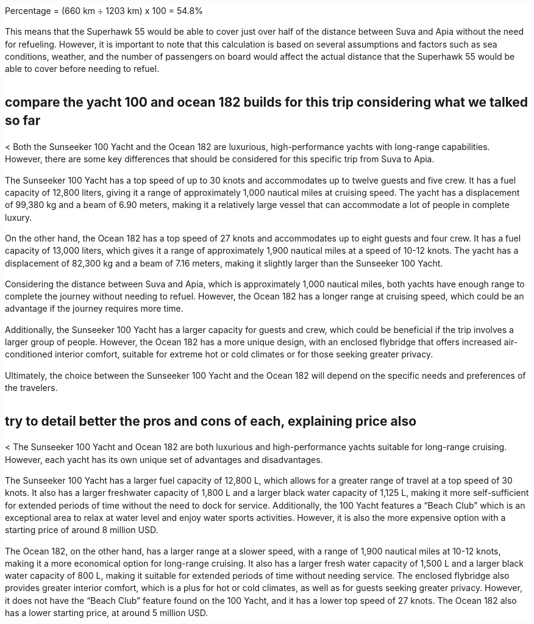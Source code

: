 Percentage = (660 km ÷ 1203 km) x 100 = 54.8%

This means that the Superhawk 55 would be able to cover just over half of the distance between Suva and Apia without the need for refueling. However, it is important to note that this calculation is based on several assumptions and factors such as sea conditions, weather, and the number of passengers on board would affect the actual distance that the Superhawk 55 would be able to cover before needing to refuel.

## compare the yacht 100 and ocean 182 builds for this trip considering what we talked so far

< Both the Sunseeker 100 Yacht and the Ocean 182 are luxurious, high-performance yachts with long-range capabilities. However, there are some key differences that should be considered for this specific trip from Suva to Apia.

The Sunseeker 100 Yacht has a top speed of up to 30 knots and accommodates up to twelve guests and five crew. It has a fuel capacity of 12,800 liters, giving it a range of approximately 1,000 nautical miles at cruising speed. The yacht has a displacement of 99,380 kg and a beam of 6.90 meters, making it a relatively large vessel that can accommodate a lot of people in complete luxury.

On the other hand, the Ocean 182 has a top speed of 27 knots and accommodates up to eight guests and four crew. It has a fuel capacity of 13,000 liters, which gives it a range of approximately 1,900 nautical miles at a speed of 10-12 knots. The yacht has a displacement of 82,300 kg and a beam of 7.16 meters, making it slightly larger than the Sunseeker 100 Yacht.

Considering the distance between Suva and Apia, which is approximately 1,000 nautical miles, both yachts have enough range to complete the journey without needing to refuel. However, the Ocean 182 has a longer range at cruising speed, which could be an advantage if the journey requires more time.

Additionally, the Sunseeker 100 Yacht has a larger capacity for guests and crew, which could be beneficial if the trip involves a larger group of people. However, the Ocean 182 has a more unique design, with an enclosed flybridge that offers increased air-conditioned interior comfort, suitable for extreme hot or cold climates or for those seeking greater privacy.

Ultimately, the choice between the Sunseeker 100 Yacht and the Ocean 182 will depend on the specific needs and preferences of the travelers.

## try to detail better the pros and cons of each, explaining price also

< The Sunseeker 100 Yacht and Ocean 182 are both luxurious and high-performance yachts suitable for long-range cruising. However, each yacht has its own unique set of advantages and disadvantages.

The Sunseeker 100 Yacht has a larger fuel capacity of 12,800 L, which allows for a greater range of travel at a top speed of 30 knots. It also has a larger freshwater capacity of 1,800 L and a larger black water capacity of 1,125 L, making it more self-sufficient for extended periods of time without the need to dock for service. Additionally, the 100 Yacht features a “Beach Club” which is an exceptional area to relax at water level and enjoy water sports activities. However, it is also the more expensive option with a starting price of around 8 million USD.

The Ocean 182, on the other hand, has a larger range at a slower speed, with a range of 1,900 nautical miles at 10-12 knots, making it a more economical option for long-range cruising. It also has a larger fresh water capacity of 1,500 L and a larger black water capacity of 800 L, making it suitable for extended periods of time without needing service. The enclosed flybridge also provides greater interior comfort, which is a plus for hot or cold climates, as well as for guests seeking greater privacy. However, it does not have the “Beach Club” feature found on the 100 Yacht, and it has a lower top speed of 27 knots. The Ocean 182 also has a lower starting price, at around 5 million USD.
